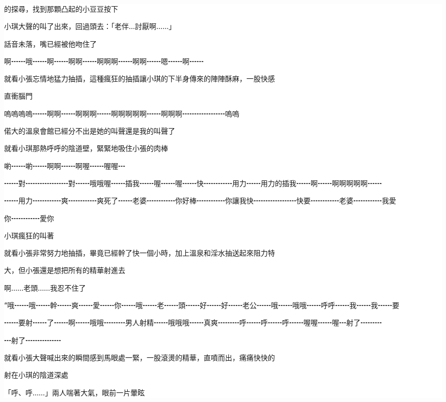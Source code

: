 的探尋，找到那顆凸起的小豆豆按下

小琪大聲的叫了出來，回過頭去：「老伴…討厭啊……」

話音未落，嘴已經被他吻住了

啊┅┅哦┅┅啊┅┅啊啊┅┅啊啊啊┅┅啊啊┅┅嗯┅┅啊┅┅

就看小張忘情地猛力抽插，這種瘋狂的抽插讓小琪的下半身傳來的陣陣酥麻，一股快感

直衝腦門

嗚嗚嗚嗚┅┅啊啊┅┅啊啊啊┅┅啊啊啊啊啊┅┅啊啊啊┅┅┅┅┅┅嗚嗚

偌大的溫泉會館已經分不出是她的叫聲還是我的叫聲了

就看小琪那熱呼呼的陰道壁，緊緊地吸住小張的肉棒

喲┅┅喲┅┅啊啊┅┅啊喔┅┅喔喔┅

┅┅對┅┅┅┅┅┅對┅┅哦哦喔┅┅插我┅┅喔┅┅喔┅┅快┅┅┅┅用力┅┅用力的插我┅┅啊┅┅啊啊啊啊啊┅┅

┅┅用力┅┅┅┅爽┅┅┅┅爽死了┅┅老婆┅┅┅┅你好棒┅┅┅┅你讓我快┅┅┅┅┅┅快要┅┅┅┅老婆┅┅┅┅我愛

你┅┅┅┅愛你

小琪瘋狂的叫著

就看小張非常努力地抽插，畢竟已經幹了快一個小時，加上溫泉和淫水抽送起來阻力特

大，但小張還是想把所有的精華射進去

啊……老頭……我忍不住了

“哦┅┅哦┅┅幹┅┅爽┅┅愛┅┅你┅┅哦┅┅老┅┅頭┅┅好┅┅好┅┅老公┅┅哦┅┅哦哦┅┅呼呼┅┅我┅┅我┅┅要

┅┅要射┅┅了┅┅啊┅┅哦哦┅┅┅男人射精┅┅哦哦哦┅┅真爽┅┅┅呼┅┅呼┅┅呼┅┅喔喔┅┅喔┅射了┅┅┅

┅射了┅┅┅┅┅

就看小張大聲喊出來的瞬間感到馬眼處一緊，一股滾燙的精華，直噴而出，痛痛快快的

射在小琪的陰道深處

「呼、呼……」兩人喘著大氣，眼前一片暈眩


